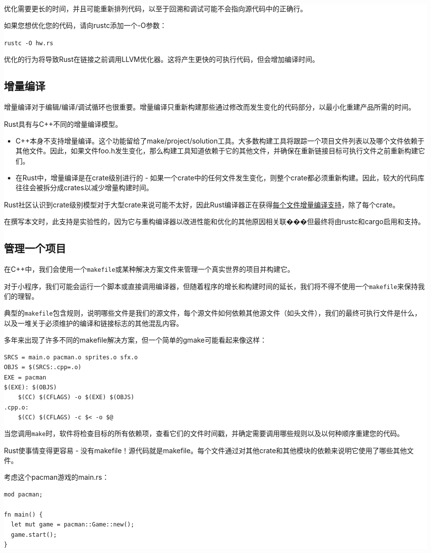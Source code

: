 优化需要更长的时间，并且可能重新排列代码，以至于回溯和调试可能不会指向源代码中的正确行。

如果您想优化您的代码，请向rustc添加一个-O参数：

```
rustc -O hw.rs 
```

优化的行为将导致Rust在链接之前调用LLVM优化器。这将产生更快的可执行代码，但会增加编译时间。

## 增量编译

增量编译对于编辑/编译/调试循环也很重要。增量编译只重新构建那些通过修改而发生变化的代码部分，以最小化重建产品所需的时间。

Rust具有与C++不同的增量编译模型。

+   C++本身不支持增量编译。这个功能留给了make/project/solution工具。大多数构建工具将跟踪一个项目文件列表以及哪个文件依赖于其他文件。因此，如果文件foo.h发生变化，那么构建工具知道依赖于它的其他文件，并确保在重新链接目标可执行文件之前重新构建它们。

+   在Rust中，增量编译是在crate级别进行的 - 如果一个crate中的任何文件发生变化，则整个crate都必须重新构建。因此，较大的代码库往往会被拆分成crates以减少增量构建时间。

Rust社区认识到crate级别模型对于大型crate来说可能不太好，因此Rust编译器正在获得[每个文件增量编译支持](https://blog.rust-lang.org/2016/09/08/incremental.html)，除了每个crate。

在撰写本文时，此支持是实验性的，因为它与重构编译器以改进性能和优化的其他原因相关联���但最终将由rustc和cargo启用和支持。

## 管理一个项目

在C++中，我们会使用一个`makefile`或某种解决方案文件来管理一个真实世界的项目并构建它。

对于小程序，我们可能会运行一个脚本或直接调用编译器，但随着程序的增长和构建时间的延长，我们将不得不使用一个`makefile`来保持我们的理智。

典型的`makefile`包含规则，说明哪些文件是我们的源文件，每个源文件如何依赖其他源文件（如头文件），我们的最终可执行文件是什么，以及一堆关于必须维护的编译和链接标志的其他混乱内容。

多年来出现了许多不同的makefile解决方案，但一个简单的gmake可能看起来像这样：

```
SRCS = main.o pacman.o sprites.o sfx.o
OBJS = $(SRCS:.cpp=.o)
EXE = pacman
$(EXE): $(OBJS)
    $(CC) $(CFLAGS) -o $(EXE) $(OBJS)
.cpp.o:
    $(CC) $(CFLAGS) -c $< -o $@ 
```

当您调用`make`时，软件将检查目标的所有依赖项，查看它们的文件时间戳，并确定需要调用哪些规则以及以何种顺序重建您的代码。

Rust使事情变得更容易 - 没有makefile！源代码就是makefile。每个文件通过对其他crate和其他模块的依赖来说明它使用了哪些其他文件。

考虑这个pacman游戏的main.rs：

```
mod pacman;

fn main() {
  let mut game = pacman::Game::new();
  game.start();
} 
```
